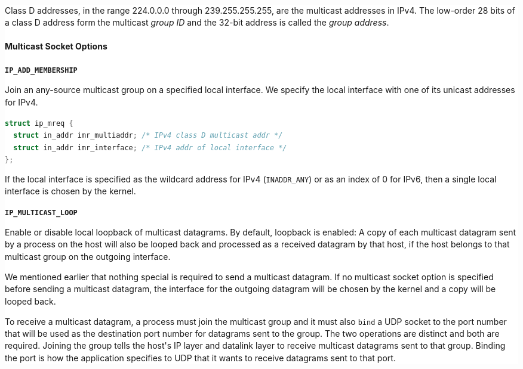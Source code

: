 Class D addresses, in the range 224.0.0.0 through 239.255.255.255, are the multicast addresses in IPv4. The low-order 28 bits of a class D address form the multicast *group ID* and the 32-bit address is called the *group address*.

#### Multicast Socket Options
**`IP_ADD_MEMBERSHIP`**

Join an any-source multicast group on a specified local interface. We specify the local interface with one of its unicast addresses for IPv4.
```c
struct ip_mreq {
  struct in_addr imr_multiaddr; /* IPv4 class D multicast addr */
  struct in_addr imr_interface; /* IPv4 addr of local interface */
};
```
If the local interface is specified as the wildcard address for IPv4 (`INADDR_ANY`) or as an index of 0 for IPv6, then a single local interface is chosen by the kernel.

**`IP_MULTICAST_LOOP`**

Enable or disable local loopback of multicast datagrams. By default, loopback is enabled: A copy of each multicast datagram sent by a process on the host will also be looped back and processed as a received datagram by that host, if the host belongs to that multicast group on the outgoing interface.

We mentioned earlier that nothing special is required to send a multicast datagram. If no multicast socket option is specified before sending a multicast datagram, the interface for the outgoing datagram will be chosen by the kernel and a copy will be looped back.

To receive a multicast datagram, a process must join the multicast group and it must also `bind` a UDP socket to the port number that will be used as the destination port number for datagrams sent to the group. The two operations are distinct and both are required. Joining the group tells the host's IP layer and datalink layer to receive multicast datagrams sent to that group. Binding the port is how the application specifies to UDP that it wants to receive datagrams sent to that port.
